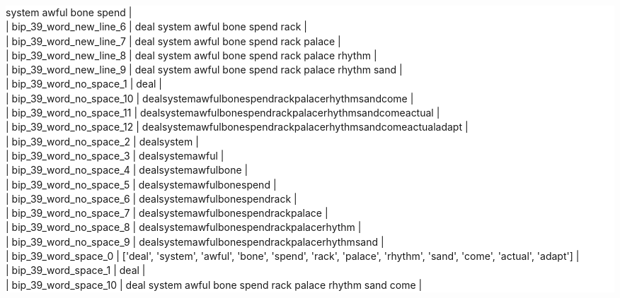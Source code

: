 system
awful
bone
spend |  
| bip_39_word_new_line_6 | deal
system
awful
bone
spend
rack |  
| bip_39_word_new_line_7 | deal
system
awful
bone
spend
rack
palace |  
| bip_39_word_new_line_8 | deal
system
awful
bone
spend
rack
palace
rhythm |  
| bip_39_word_new_line_9 | deal
system
awful
bone
spend
rack
palace
rhythm
sand |  
| bip_39_word_no_space_1 | deal |  
| bip_39_word_no_space_10 | dealsystemawfulbonespendrackpalacerhythmsandcome |  
| bip_39_word_no_space_11 | dealsystemawfulbonespendrackpalacerhythmsandcomeactual |  
| bip_39_word_no_space_12 | dealsystemawfulbonespendrackpalacerhythmsandcomeactualadapt |  
| bip_39_word_no_space_2 | dealsystem |  
| bip_39_word_no_space_3 | dealsystemawful |  
| bip_39_word_no_space_4 | dealsystemawfulbone |  
| bip_39_word_no_space_5 | dealsystemawfulbonespend |  
| bip_39_word_no_space_6 | dealsystemawfulbonespendrack |  
| bip_39_word_no_space_7 | dealsystemawfulbonespendrackpalace |  
| bip_39_word_no_space_8 | dealsystemawfulbonespendrackpalacerhythm |  
| bip_39_word_no_space_9 | dealsystemawfulbonespendrackpalacerhythmsand |  
| bip_39_word_space_0 | ['deal', 'system', 'awful', 'bone', 'spend', 'rack', 'palace', 'rhythm', 'sand', 'come', 'actual', 'adapt'] |  
| bip_39_word_space_1 | deal |  
| bip_39_word_space_10 | deal system awful bone spend rack palace rhythm sand come |  